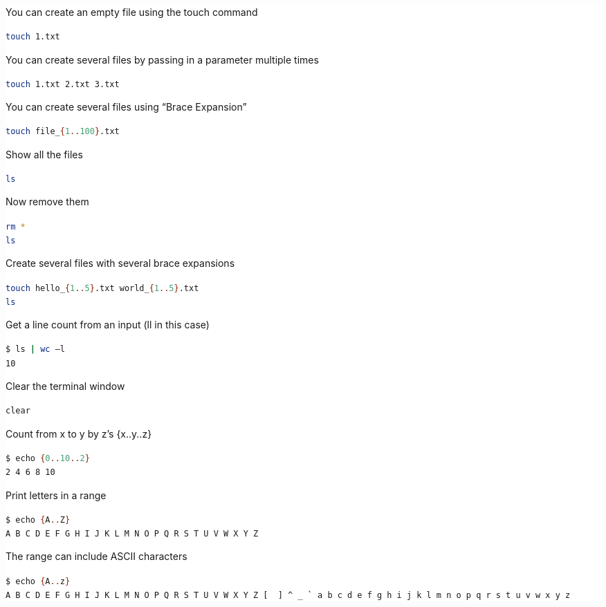 You can create an empty file using the touch command
```bash
touch 1.txt
```

You can create several files by passing in a parameter multiple times
```bash
touch 1.txt 2.txt 3.txt
```

You can create several files using “Brace Expansion”
```bash
touch file_{1..100}.txt
```

Show all the files 
```bash
ls
```

Now remove them
```bash
rm *
ls
```

Create several files with several brace expansions
```bash
touch hello_{1..5}.txt world_{1..5}.txt
ls
```

Get a line count from an input (ll in this case)
```bash
$ ls | wc –l
10
```

Clear the terminal window
```
clear
```

Count from x to y by z’s {x..y..z}
```bash
$ echo {0..10..2}
2 4 6 8 10
```

Print letters in a range
```bash
$ echo {A..Z}
A B C D E F G H I J K L M N O P Q R S T U V W X Y Z
```

The range can include ASCII characters
```bash
$ echo {A..z}
A B C D E F G H I J K L M N O P Q R S T U V W X Y Z [  ] ^ _ ` a b c d e f g h i j k l m n o p q r s t u v w x y z
```
